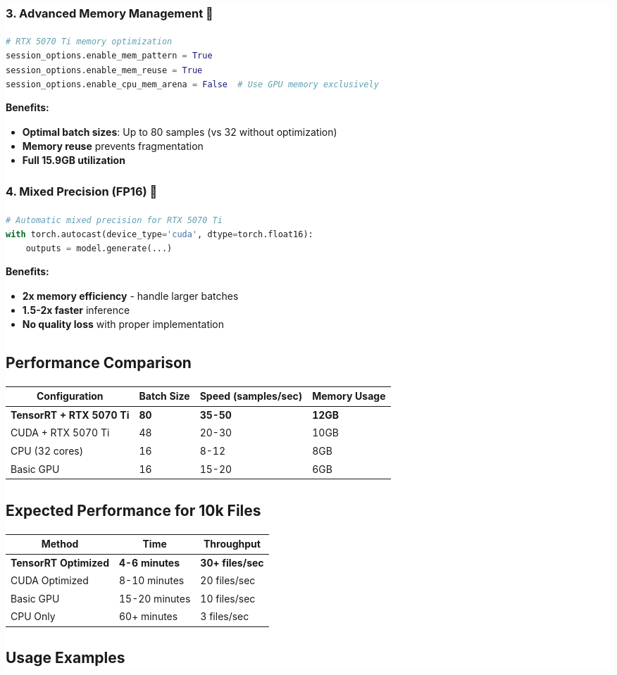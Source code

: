 ### 3. **Advanced Memory Management** 💾

```python
# RTX 5070 Ti memory optimization
session_options.enable_mem_pattern = True
session_options.enable_mem_reuse = True
session_options.enable_cpu_mem_arena = False  # Use GPU memory exclusively
```

**Benefits:**

- **Optimal batch sizes**: Up to 80 samples (vs 32 without optimization)
- **Memory reuse** prevents fragmentation
- **Full 15.9GB utilization**

### 4. **Mixed Precision (FP16)** 🔧

```python
# Automatic mixed precision for RTX 5070 Ti
with torch.autocast(device_type='cuda', dtype=torch.float16):
    outputs = model.generate(...)
```

**Benefits:**

- **2x memory efficiency** - handle larger batches
- **1.5-2x faster** inference
- **No quality loss** with proper implementation

## Performance Comparison

| Configuration              | Batch Size | Speed (samples/sec) | Memory Usage |
| -------------------------- | ---------- | ------------------- | ------------ |
| **TensorRT + RTX 5070 Ti** | **80**     | **35-50**           | **12GB**     |
| CUDA + RTX 5070 Ti         | 48         | 20-30               | 10GB         |
| CPU (32 cores)             | 16         | 8-12                | 8GB          |
| Basic GPU                  | 16         | 15-20               | 6GB          |

## Expected Performance for 10k Files

| Method                 | Time            | Throughput        |
| ---------------------- | --------------- | ----------------- |
| **TensorRT Optimized** | **4-6 minutes** | **30+ files/sec** |
| CUDA Optimized         | 8-10 minutes    | 20 files/sec      |
| Basic GPU              | 15-20 minutes   | 10 files/sec      |
| CPU Only               | 60+ minutes     | 3 files/sec       |

## Usage Examples
